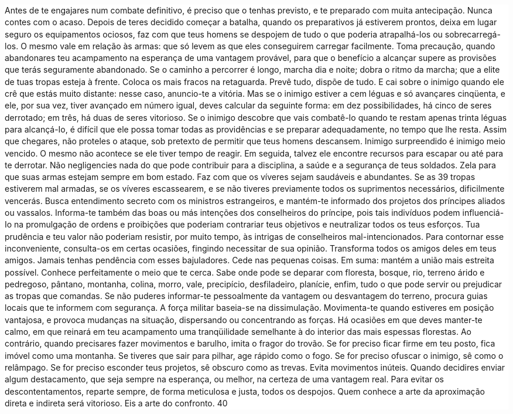Antes de te engajares num combate definitivo, é preciso que o tenhas
previsto, e te preparado com muita antecipação. Nunca contes com o acaso.
Depois de teres decidido começar a batalha, quando os preparativos já
estiverem prontos, deixa em lugar seguro os equipamentos ociosos, faz com
que teus homens se despojem de tudo o que poderia atrapalhá-los ou
sobrecarregá-los. O mesmo vale em relação às armas: que só levem as que
eles conseguirem carregar facilmente.
Toma precaução, quando abandonares teu acampamento na esperança
de uma vantagem provável, para que o benefício a alcançar supere as
provisões que terás seguramente abandonado.
Se o caminho a percorrer é longo, marcha dia e noite; dobra o ritmo da
marcha; que a elite de tuas tropas esteja à frente. Coloca os mais fracos na
retaguarda.
Prevê tudo, dispõe de tudo. E cai sobre o inimigo quando ele crê que
estás muito distante: nesse caso, anuncio-te a vitória.
Mas se o inimigo estiver a cem léguas e só avançares cinqüenta, e ele,
por sua vez, tiver avançado em número igual, deves calcular da seguinte
forma: em dez possibilidades, há cinco de seres derrotado; em três, há duas de
seres vitorioso. Se o inimigo descobre que vais combatê-Io quando te restam
apenas trinta léguas para alcançá-Io, é difícil que ele possa tomar todas as
providências e se preparar adequadamente, no tempo que lhe resta.
Assim que chegares, não proteles o ataque, sob pretexto de permitir que
teus homens descansem. Inimigo surpreendido é inimigo meio vencido. O
mesmo não acontece se ele tiver tempo de reagir. Em seguida, talvez ele
encontre recursos para escapar ou até para te derrotar.
Não negligencies nada do que pode contribuir para a disciplina, a saúde
e a segurança de teus soldados. Zela para que suas armas estejam sempre em
bom estado. Faz com que os víveres sejam saudáveis e abundantes. Se as 
39
tropas estiverem mal armadas, se os víveres escassearem, e se não tiveres
previamente todos os suprimentos necessários, dificilmente vencerás.
Busca entendimento secreto com os ministros estrangeiros, e mantém-te
informado dos projetos dos príncipes aliados ou vassalos. Informa-te também
das boas ou más intenções dos conselheiros do príncipe, pois tais indivíduos
podem influenciá-Io na promulgação de ordens e proibições que poderiam
contrariar teus objetivos e neutralizar todos os teus esforços.
Tua prudência e teu valor não poderiam resistir, por muito tempo, às
intrigas de conselheiros mal-intencionados. Para contornar esse inconveniente,
consulta-os em certas ocasiões, fingindo necessitar de sua opinião. Transforma
todos os amigos deles em teus amigos. Jamais tenhas pendência com esses
bajuladores. Cede nas pequenas coisas. Em suma: mantém a união mais
estreita possível.
Conhece perfeitamente o meio que te cerca. Sabe onde pode se deparar
com floresta, bosque, rio, terreno árido e pedregoso, pântano, montanha,
colina, morro, vale, precipício, desfiladeiro, planície, enfim, tudo o que pode
servir ou prejudicar as tropas que comandas. Se não puderes informar-te
pessoalmente da vantagem ou desvantagem do terreno, procura guias locais
que te informem com segurança.
A força militar baseia-se na dissimulação.
Movimenta-te quando estiveres em posição vantajosa, e provoca
mudanças na situação, dispersando ou concentrando as forças.
Há ocasiões em que deves manter-te calmo, em que reinará em teu
acampamento uma tranqüilidade semelhante à do interior das mais espessas
florestas. Ao contrário, quando precisares fazer movimentos e barulho, imita o
fragor do trovão. Se for preciso ficar firme em teu posto, fica imóvel como uma
montanha. Se tiveres que sair para pilhar, age rápido como o fogo. Se for
preciso ofuscar o inimigo, sê como o relâmpago. Se for preciso esconder teus
projetos, sê obscuro como as trevas. Evita movimentos inúteis. Quando
decidires enviar algum destacamento, que seja sempre na esperança, ou
melhor, na certeza de uma vantagem real. Para evitar os descontentamentos,
reparte sempre, de forma meticulosa e justa, todos os despojos.
Quem conhece a arte da aproximação direta e indireta será vitorioso. Eis
a arte do confronto. 
40